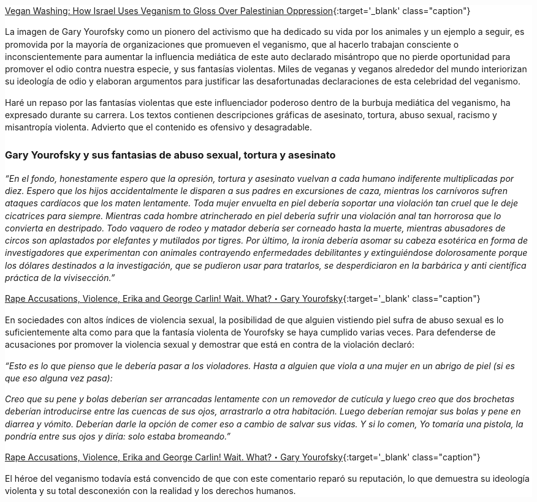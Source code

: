 [Vegan Washing: How Israel Uses Veganism to Gloss Over Palestinian Oppression](https://www.mintpressnews.com/vegan-washing-israel-veganism-palestinian-oppression/262707/){:target='_blank' class="caption"}

La imagen de Gary Yourofsky como un pionero del activismo que ha dedicado su vida por los animales y un ejemplo a seguir, es promovida por la mayoría de organizaciones que promueven el veganismo, que al hacerlo trabajan consciente o inconscientemente para aumentar la influencia mediática de este auto declarado misántropo que no pierde oportunidad para promover el odio contra nuestra especie, y sus fantasías violentas. Miles de veganas y veganos alrededor del mundo interiorizan su ideología de odio y elaboran argumentos para justificar las desafortunadas declaraciones de esta celebridad del veganismo.

Haré un repaso por las fantasías violentas que este influenciador poderoso dentro de la burbuja mediática del veganismo, ha expresado durante su carrera. Los textos contienen descripciones gráficas de asesinato, tortura, abuso sexual, racismo y misantropía violenta. Advierto que el contenido es ofensivo y desagradable.

### Gary Yourofsky y sus fantasias de abuso sexual, tortura y asesinato

_“En el fondo, honestamente espero que la opresión, tortura y asesinato vuelvan a cada humano indiferente multiplicadas por diez. Espero que los hijos accidentalmente le disparen a sus padres en excursiones de caza, mientras los carnívoros sufren ataques cardíacos que los maten lentamente._ _Toda mujer envuelta en piel debería soportar una violación tan cruel que le deje cicatrices para siempre. Mientras cada hombre atrincherado en piel debería sufrir una violación anal tan horrorosa que lo convierta en destripado._ _Todo vaquero de rodeo y matador debería ser corneado hasta la muerte, mientras abusadores de circos son aplastados por elefantes y mutilados por tigres. Por último, la ironía debería asomar su cabeza esotérica en forma de investigadores que experimentan con animales contrayendo enfermedades debilitantes y extinguiéndose dolorosamente porque los dólares destinados a la investigación, que se pudieron usar para tratarlos, se desperdiciaron en la barbárica y anti científica práctica de la vivisección.”_

[Rape Accusations, Violence, Erika and George Carlin! Wait. What?・Gary Yourofsky](https://youtu.be/4ykzTPvy4_Y?t=553){:target='_blank' class="caption"}

En sociedades con altos índices de violencia sexual, la posibilidad de que alguien vistiendo piel sufra de abuso sexual es lo suficientemente alta como para que la fantasía violenta de Yourofsky se haya cumplido varias veces. Para defenderse de acusaciones por promover la violencia sexual y demostrar que está en contra de la violación declaró:

_“Esto es lo que pienso que le debería pasar a los violadores. Hasta a alguien que viola a una mujer en un abrigo de piel (si es que eso alguna vez pasa):_

_Creo que su pene y bolas deberían ser arrancadas lentamente con un removedor de cutícula y luego creo que dos brochetas deberían introducirse entre las cuencas de sus ojos, arrastrarlo a otra habitación. Luego deberían remojar sus bolas y pene en diarrea y vómito. Deberían darle la opción de comer eso a cambio de salvar sus vidas. Y si lo comen, Yo tomaría una pistola, la pondría entre sus ojos y diría: solo estaba bromeando.”_

[Rape Accusations, Violence, Erika and George Carlin! Wait. What?・Gary Yourofsky](https://youtu.be/4ykzTPvy4_Y?t=17){:target='_blank' class="caption"}

El héroe del veganismo todavía está convencido de que con este comentario reparó su reputación, lo que demuestra su ideología violenta y su total desconexión con la realidad y los derechos humanos.
